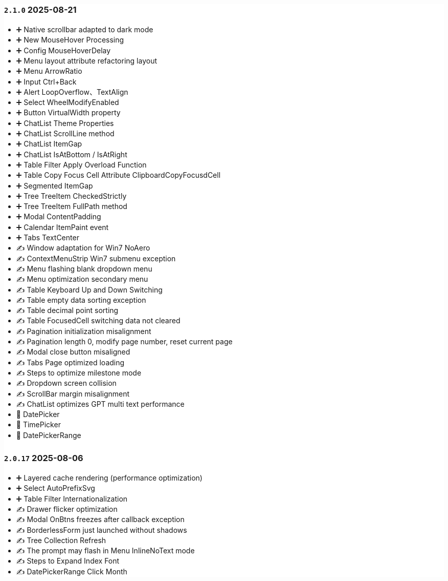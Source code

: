 ### `2.1.0` 2025-08-21

- ➕ Native scrollbar adapted to dark mode
- ➕ New MouseHover Processing
- ➕ Config MouseHoverDelay
- ➕ Menu layout attribute refactoring layout
- ➕ Menu ArrowRatio
- ➕ Input Ctrl+Back
- ➕ Alert LoopOverflow、TextAlign
- ➕ Select WheelModifyEnabled
- ➕ Button VirtualWidth property
- ➕ ChatList Theme Properties
- ➕ ChatList ScrollLine method
- ➕ ChatList ItemGap
- ➕ ChatList IsAtBottom / IsAtRight
- ➕ Table Filter Apply Overload Function
- ➕ Table Copy Focus Cell Attribute ClipboardCopyFocusdCell
- ➕ Segmented ItemGap
- ➕ Tree TreeItem CheckedStrictly
- ➕ Tree TreeItem FullPath method
- ➕ Modal ContentPadding
- ➕ Calendar ItemPaint event
- ➕ Tabs TextCenter
- ✍️ Window adaptation for Win7 NoAero
- ✍️ ContextMenuStrip Win7 submenu exception
- ✍️ Menu flashing blank dropdown menu
- ✍️ Menu optimization secondary menu
- ✍️ Table Keyboard Up and Down Switching
- ✍️ Table empty data sorting exception
- ✍️ Table decimal point sorting
- ✍️ Table FocusedCell switching data not cleared
- ✍️ Pagination initialization misalignment
- ✍️ Pagination length 0, modify page number, reset current page
- ✍️ Modal close button misaligned
- ✍️ Tabs Page optimized loading
- ✍️ Steps to optimize milestone mode
- ✍️ Dropdown screen collision
- ✍️ ScrollBar margin misalignment
- ✍️ ChatList optimizes GPT multi text performance
- 🧹 DatePicker
- 🧹 TimePicker
- 🧹 DatePickerRange

### `2.0.17` 2025-08-06

- ➕ Layered cache rendering (performance optimization)
- ➕ Select AutoPrefixSvg
- ➕ Table Filter Internationalization
- ✍️ Drawer flicker optimization
- ✍️ Modal OnBtns freezes after callback exception
- ✍️ BorderlessForm just launched without shadows
- ✍️ Tree Collection Refresh
- ✍️ The prompt may flash in Menu InlineNoText mode
- ✍️ Steps to Expand Index Font
- ✍️ DatePickerRange Click Month
